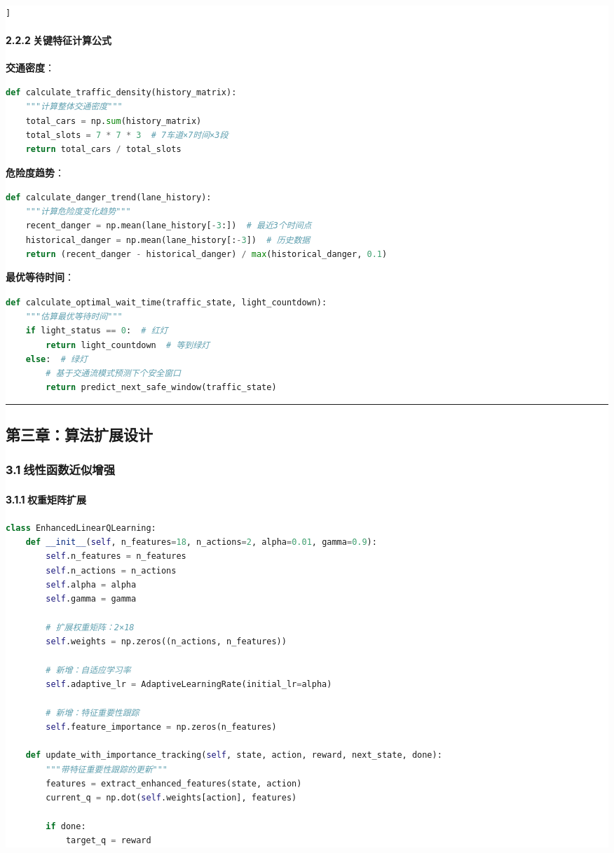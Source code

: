 ```python
]
```

#### 2.2.2 关键特征计算公式

**交通密度**：
```python
def calculate_traffic_density(history_matrix):
    """计算整体交通密度"""
    total_cars = np.sum(history_matrix)
    total_slots = 7 * 7 * 3  # 7车道×7时间×3段
    return total_cars / total_slots
```

**危险度趋势**：
```python
def calculate_danger_trend(lane_history):
    """计算危险度变化趋势"""
    recent_danger = np.mean(lane_history[-3:])  # 最近3个时间点
    historical_danger = np.mean(lane_history[:-3])  # 历史数据
    return (recent_danger - historical_danger) / max(historical_danger, 0.1)
```

**最优等待时间**：
```python
def calculate_optimal_wait_time(traffic_state, light_countdown):
    """估算最优等待时间"""
    if light_status == 0:  # 红灯
        return light_countdown  # 等到绿灯
    else:  # 绿灯
        # 基于交通流模式预测下个安全窗口
        return predict_next_safe_window(traffic_state)
```

---

## 第三章：算法扩展设计

### 3.1 线性函数近似增强

#### 3.1.1 权重矩阵扩展

```python
class EnhancedLinearQLearning:
    def __init__(self, n_features=18, n_actions=2, alpha=0.01, gamma=0.9):
        self.n_features = n_features
        self.n_actions = n_actions
        self.alpha = alpha
        self.gamma = gamma
        
        # 扩展权重矩阵：2×18
        self.weights = np.zeros((n_actions, n_features))
        
        # 新增：自适应学习率
        self.adaptive_lr = AdaptiveLearningRate(initial_lr=alpha)
        
        # 新增：特征重要性跟踪
        self.feature_importance = np.zeros(n_features)
        
    def update_with_importance_tracking(self, state, action, reward, next_state, done):
        """带特征重要性跟踪的更新"""
        features = extract_enhanced_features(state, action)
        current_q = np.dot(self.weights[action], features)
        
        if done:
            target_q = reward
```